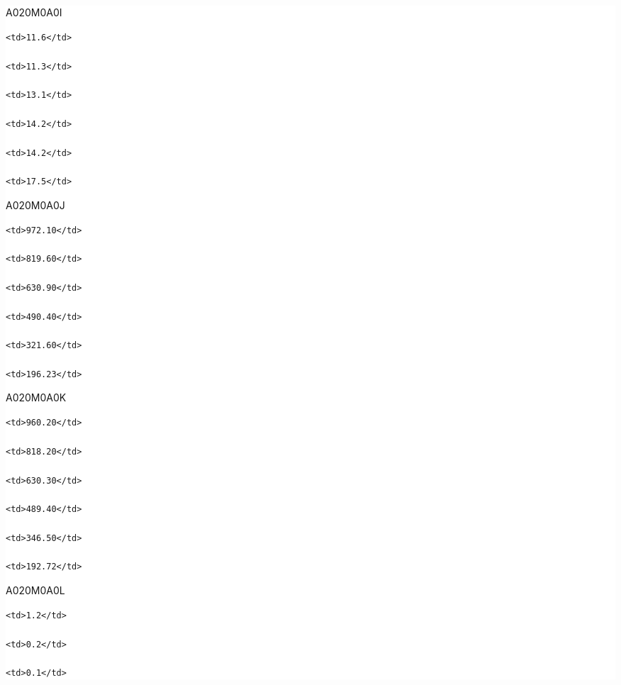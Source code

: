 
</tr>

<tr>
    <td>A020M0A0I</td>
    
    <td>11.6</td>
    
    <td>11.3</td>
    
    <td>13.1</td>
    
    <td>14.2</td>
    
    <td>14.2</td>
    
    <td>17.5</td>
    

</tr>

<tr>
    <td>A020M0A0J</td>
    
    <td>972.10</td>
    
    <td>819.60</td>
    
    <td>630.90</td>
    
    <td>490.40</td>
    
    <td>321.60</td>
    
    <td>196.23</td>
    

</tr>

<tr>
    <td>A020M0A0K</td>
    
    <td>960.20</td>
    
    <td>818.20</td>
    
    <td>630.30</td>
    
    <td>489.40</td>
    
    <td>346.50</td>
    
    <td>192.72</td>
    

</tr>

<tr>
    <td>A020M0A0L</td>
    
    <td>1.2</td>
    
    <td>0.2</td>
    
    <td>0.1</td>
    